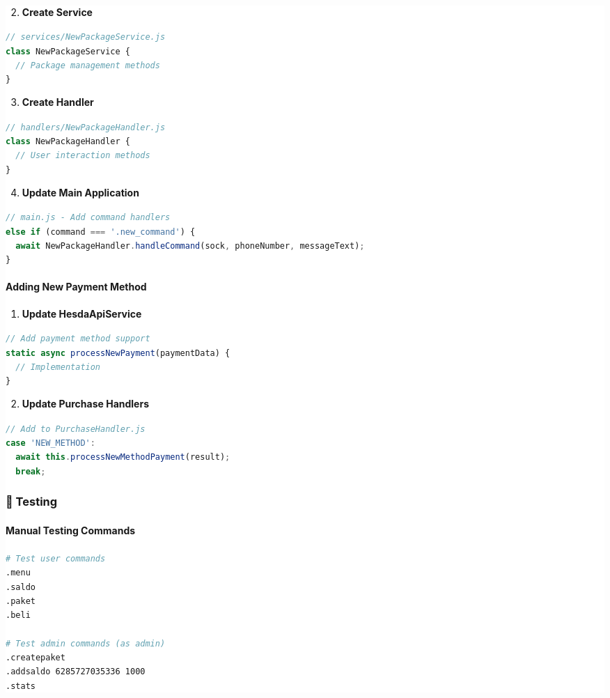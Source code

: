 2. **Create Service**
```javascript
// services/NewPackageService.js
class NewPackageService {
  // Package management methods
}
```

3. **Create Handler**
```javascript
// handlers/NewPackageHandler.js
class NewPackageHandler {
  // User interaction methods
}
```

4. **Update Main Application**
```javascript
// main.js - Add command handlers
else if (command === '.new_command') {
  await NewPackageHandler.handleCommand(sock, phoneNumber, messageText);
}
```

#### **Adding New Payment Method**

1. **Update HesdaApiService**
```javascript
// Add payment method support
static async processNewPayment(paymentData) {
  // Implementation
}
```

2. **Update Purchase Handlers**
```javascript
// Add to PurchaseHandler.js
case 'NEW_METHOD':
  await this.processNewMethodPayment(result);
  break;
```

### **🧪 Testing**

#### **Manual Testing Commands**
```bash
# Test user commands
.menu
.saldo  
.paket
.beli

# Test admin commands (as admin)
.createpaket
.addsaldo 6285727035336 1000
.stats
```

